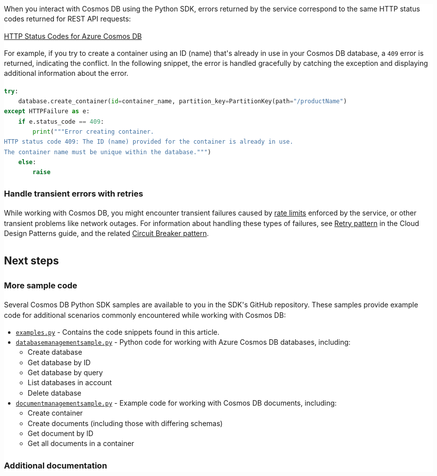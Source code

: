 When you interact with Cosmos DB using the Python SDK, errors returned by the service correspond to the same HTTP status codes returned for REST API requests:

[HTTP Status Codes for Azure Cosmos DB][cosmos_http_status_codes]

For example, if you try to create a container using an ID (name) that's already in use in your Cosmos DB database, a `409` error is returned, indicating the conflict. In the following snippet, the error is handled gracefully by catching the exception and displaying additional information about the error.

```Python
try:
    database.create_container(id=container_name, partition_key=PartitionKey(path="/productName")
except HTTPFailure as e:
    if e.status_code == 409:
        print("""Error creating container.
HTTP status code 409: The ID (name) provided for the container is already in use.
The container name must be unique within the database.""")
    else:
        raise
```

### Handle transient errors with retries

While working with Cosmos DB, you might encounter transient failures caused by [rate limits][cosmos_request_units] enforced by the service, or other transient problems like network outages. For information about handling these types of failures, see [Retry pattern][azure_pattern_retry] in the Cloud Design Patterns guide, and the related [Circuit Breaker pattern][azure_pattern_circuit_breaker].

## Next steps

### More sample code

Several Cosmos DB Python SDK samples are available to you in the SDK's GitHub repository. These samples provide example code for additional scenarios commonly encountered while working with Cosmos DB:

* [`examples.py`][sample_examples_misc] - Contains the code snippets found in this article.
* [`databasemanagementsample.py`][sample_database_mgmt] - Python code for working with Azure Cosmos DB databases, including:
  * Create database
  * Get database by ID
  * Get database by query
  * List databases in account
  * Delete database
* [`documentmanagementsample.py`][sample_document_mgmt] - Example code for working with Cosmos DB documents, including:
  * Create container
  * Create documents (including those with differing schemas)
  * Get document by ID
  * Get all documents in a container

### Additional documentation


[azure_cli]: https://docs.microsoft.com/cli/azure
[azure_pattern_circuit_breaker]: https://docs.microsoft.com/azure/architecture/patterns/circuit-breaker
[azure_pattern_retry]: https://docs.microsoft.com/azure/architecture/patterns/retry
[azure_portal]: https://portal.azure.com
[azure_sub]: https://azure.microsoft.com/free/
[cloud_shell]: https://docs.microsoft.com/azure/cloud-shell/overview
[cloud_shell_bash]: https://shell.azure.com/bash
[cosmos_account_create]: https://docs.microsoft.com/azure/cosmos-db/how-to-manage-database-account
[cosmos_account]: https://docs.microsoft.com/azure/cosmos-db/account-overview
[cosmos_container]: https://docs.microsoft.com/azure/cosmos-db/databases-containers-items#azure-cosmos-containers
[cosmos_database]: https://docs.microsoft.com/azure/cosmos-db/databases-containers-items#azure-cosmos-databases
[cosmos_docs]: https://docs.microsoft.com/azure/cosmos-db/
[cosmos_http_status_codes]: https://docs.microsoft.com/rest/api/cosmos-db/http-status-codes-for-cosmosdb
[cosmos_item]: https://docs.microsoft.com/azure/cosmos-db/databases-containers-items#azure-cosmos-items
[cosmos_request_units]: https://docs.microsoft.com/azure/cosmos-db/request-units
[cosmos_resources]: https://docs.microsoft.com/azure/cosmos-db/databases-containers-items
[cosmos_sql_queries]: https://docs.microsoft.com/azure/cosmos-db/how-to-sql-query
[cosmos_ttl]: https://docs.microsoft.com/azure/cosmos-db/time-to-live
[pip]: https://pypi.org/project/pip/
[pypi]: https://pypi.org/project/azure-cosmos/
[python]: https://www.python.org/downloads/
[ref_cosmos_sdk]: https://azure.github.io/azure-sdk-for-python/cosmosdb.html#azure-cosmos
[sample_database_mgmt]: https://github.com/binderjoe/cosmos-python-prototype/blob/master/examples/databasemanagementsample.py
[sample_document_mgmt]: https://github.com/binderjoe/cosmos-python-prototype/blob/master/examples/documentmanagementsample.py
[sample_examples_misc]: https://github.com/binderjoe/cosmos-python-prototype/blob/master/examples/examples.py
[venv]: https://docs.python.org/3/library/venv.html
[virtualenv]: https://virtualenv.pypa.io